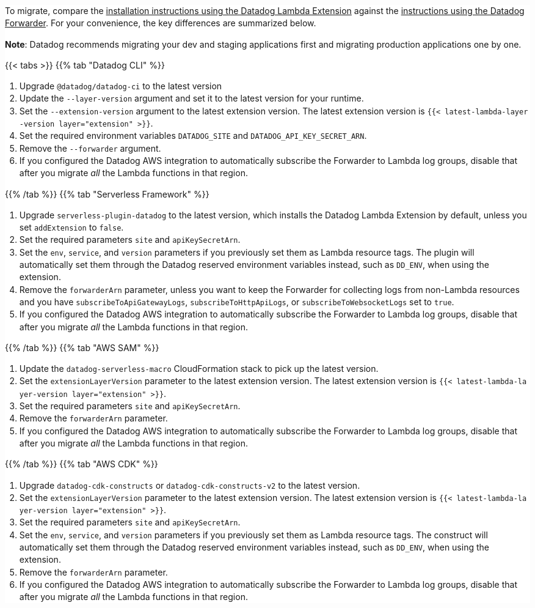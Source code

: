 To migrate, compare the [installation instructions using the Datadog Lambda Extension][1] against the [instructions using the Datadog Forwarder][38]. For your convenience, the key differences are summarized below.

**Note**: Datadog recommends migrating your dev and staging applications first and migrating production applications one by one.

{{< tabs >}}
{{% tab "Datadog CLI" %}}

1. Upgrade `@datadog/datadog-ci` to the latest version
2. Update the `--layer-version` argument and set it to the latest version for your runtime.
3. Set the `--extension-version` argument to the latest extension version. The latest extension version is `{{< latest-lambda-layer-version layer="extension" >}}`.
4. Set the required environment variables `DATADOG_SITE` and `DATADOG_API_KEY_SECRET_ARN`.
5. Remove the `--forwarder` argument.
6. If you configured the Datadog AWS integration to automatically subscribe the Forwarder to Lambda log groups, disable that after you migrate _all_ the Lambda functions in that region.

{{% /tab %}}
{{% tab "Serverless Framework" %}}

1. Upgrade `serverless-plugin-datadog` to the latest version, which installs the Datadog Lambda Extension by default, unless you set `addExtension` to `false`.
2. Set the required parameters `site` and `apiKeySecretArn`.
3. Set the `env`, `service`, and `version` parameters if you previously set them as Lambda resource tags. The plugin will automatically set them through the Datadog reserved environment variables instead, such as `DD_ENV`, when using the extension.
4. Remove the `forwarderArn` parameter, unless you want to keep the Forwarder for collecting logs from non-Lambda resources and you have `subscribeToApiGatewayLogs`, `subscribeToHttpApiLogs`, or `subscribeToWebsocketLogs` set to `true`.
5. If you configured the Datadog AWS integration to automatically subscribe the Forwarder to Lambda log groups, disable that after you migrate _all_ the Lambda functions in that region.

{{% /tab %}}
{{% tab "AWS SAM" %}}

1. Update the `datadog-serverless-macro` CloudFormation stack to pick up the latest version.
2. Set the `extensionLayerVersion` parameter to the latest extension version. The latest extension version is `{{< latest-lambda-layer-version layer="extension" >}}`.
3. Set the required parameters `site` and `apiKeySecretArn`.
4. Remove the `forwarderArn` parameter.
5. If you configured the Datadog AWS integration to automatically subscribe the Forwarder to Lambda log groups, disable that after you migrate _all_ the Lambda functions in that region.

{{% /tab %}}
{{% tab "AWS CDK" %}}

1. Upgrade `datadog-cdk-constructs` or `datadog-cdk-constructs-v2` to the latest version.
2. Set the `extensionLayerVersion` parameter to the latest extension version. The latest extension version is `{{< latest-lambda-layer-version layer="extension" >}}`.
3. Set the required parameters `site` and `apiKeySecretArn`.
4. Set the `env`, `service`, and `version` parameters if you previously set them as Lambda resource tags. The construct will automatically set them through the Datadog reserved environment variables instead, such as `DD_ENV`, when using the extension.
5. Remove the `forwarderArn` parameter.
6. If you configured the Datadog AWS integration to automatically subscribe the Forwarder to Lambda log groups, disable that after you migrate _all_ the Lambda functions in that region.


[1]: https://docs.datadoghq.com/serverless/serverless_integrations/cli
[1]: https://docs.datadoghq.com/serverless/serverless_integrations/plugin
[1]: https://docs.datadoghq.com/serverless/serverless_integrations/macro
[1]: https://github.com/DataDog/datadog-cdk-constructs
[1]: /serverless/libraries_integrations/extension/
[2]: /serverless/libraries_integrations/forwarder/
[1]: https://docs.datadoghq.com/serverless/serverless_integrations/cli
[1]: https://docs.datadoghq.com/serverless/serverless_integrations/plugin
[1]: https://docs.datadoghq.com/serverless/serverless_integrations/macro
[1]: https://github.com/DataDog/datadog-cdk-constructs
[1]: https://github.com/DataDog/datadog-ci/tree/master/src/commands/git-metadata
[2]: https://app.datadoghq.com/account/settings#integrations/github-apps
[1]: /serverless/installation/
[2]: /serverless/libraries_integrations/extension/
[3]: /integrations/amazon_web_services/
[4]: /serverless/libraries_integrations/forwarder/
[5]: https://www.datadoghq.com/blog/troubleshoot-lambda-function-request-response-payloads/
[6]: /tracing/configure_data_security/#scrub-sensitive-data-from-your-spans
[7]: /serverless/enhanced_lambda_metrics
[8]: /integrations/amazon_api_gateway/#data-collected
[9]: /integrations/amazon_appsync/#data-collected
[10]: /integrations/amazon_sqs/#data-collected
[11]: /integrations/amazon_web_services/#log-collection
[12]: https://www.datadoghq.com/blog/monitor-aws-fully-managed-services-datadog-serverless-monitoring/
[13]: /agent/logs/advanced_log_collection/
[14]: /logs/log_configuration/pipelines/
[15]: /tracing/trace_collection/compatibility/
[16]: /tracing/trace_collection/custom_instrumentation/
[17]: /tracing/trace_pipeline/ingestion_controls/#configure-the-service-ingestion-rate
[18]: /tracing/guide/trace_ingestion_volume_control#effects-of-reducing-trace-ingestion-volume
[19]: /tracing/trace_pipeline/ingestion_mechanisms/?tabs=environmentvariables#head-based-sampling
[20]: /tracing/trace_pipeline/trace_retention/
[21]: /tracing/trace_pipeline/
[22]: /tracing/guide/ignoring_apm_resources/
[23]: /tracing/configure_data_security/
[24]: /tracing/other_telemetry/connect_logs_and_traces/
[25]: /logs/log_configuration/parsing/
[26]: /integrations/guide/source-code-integration
[27]: /serverless/custom_metrics
[28]: /agent/guide/private-link/
[29]: /getting_started/site/
[30]: /agent/proxy/
[31]: https://github.com/DataDog/datadog-serverless-functions/tree/master/aws/logs_monitoring#aws-privatelink-support
[32]: /agent/guide/dual-shipping/
[33]: /serverless/distributed_tracing/serverless_trace_propagation/
[34]: /integrations/amazon_xray/
[35]: /serverless/distributed_tracing/serverless_trace_merging
[36]: https://docs.aws.amazon.com/lambda/latest/dg/configuration-codesigning.html
[37]: /serverless/guide/extension_motivation/
[38]: /serverless/guide#install-using-the-datadog-forwarder
[39]: /serverless/guide/troubleshoot_serverless_monitoring/
[40]: https://aws.amazon.com/secrets-manager/
[41]: https://aws.amazon.com/kms/